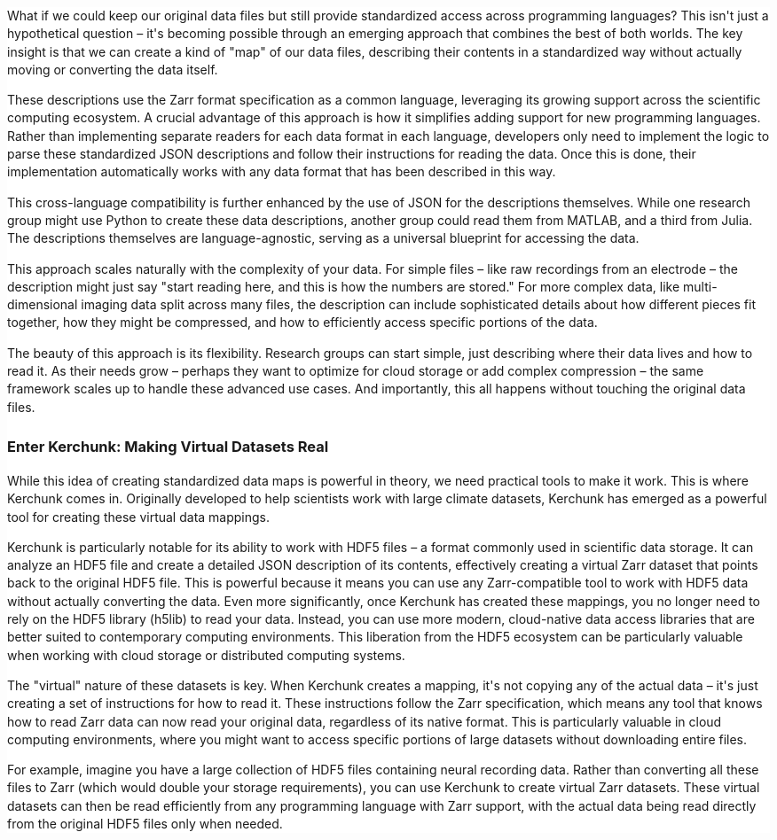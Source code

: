 What if we could keep our original data files but still provide standardized access across programming languages? This isn't just a hypothetical question – it's becoming possible through an emerging approach that combines the best of both worlds. The key insight is that we can create a kind of "map" of our data files, describing their contents in a standardized way without actually moving or converting the data itself.

These descriptions use the Zarr format specification as a common language, leveraging its growing support across the scientific computing ecosystem. A crucial advantage of this approach is how it simplifies adding support for new programming languages. Rather than implementing separate readers for each data format in each language, developers only need to implement the logic to parse these standardized JSON descriptions and follow their instructions for reading the data. Once this is done, their implementation automatically works with any data format that has been described in this way.

This cross-language compatibility is further enhanced by the use of JSON for the descriptions themselves. While one research group might use Python to create these data descriptions, another group could read them from MATLAB, and a third from Julia. The descriptions themselves are language-agnostic, serving as a universal blueprint for accessing the data.

This approach scales naturally with the complexity of your data. For simple files – like raw recordings from an electrode – the description might just say "start reading here, and this is how the numbers are stored." For more complex data, like multi-dimensional imaging data split across many files, the description can include sophisticated details about how different pieces fit together, how they might be compressed, and how to efficiently access specific portions of the data.

The beauty of this approach is its flexibility. Research groups can start simple, just describing where their data lives and how to read it. As their needs grow – perhaps they want to optimize for cloud storage or add complex compression – the same framework scales up to handle these advanced use cases. And importantly, this all happens without touching the original data files.

### Enter Kerchunk: Making Virtual Datasets Real

While this idea of creating standardized data maps is powerful in theory, we need practical tools to make it work. This is where Kerchunk comes in. Originally developed to help scientists work with large climate datasets, Kerchunk has emerged as a powerful tool for creating these virtual data mappings.

Kerchunk is particularly notable for its ability to work with HDF5 files – a format commonly used in scientific data storage. It can analyze an HDF5 file and create a detailed JSON description of its contents, effectively creating a virtual Zarr dataset that points back to the original HDF5 file. This is powerful because it means you can use any Zarr-compatible tool to work with HDF5 data without actually converting the data. Even more significantly, once Kerchunk has created these mappings, you no longer need to rely on the HDF5 library (h5lib) to read your data. Instead, you can use more modern, cloud-native data access libraries that are better suited to contemporary computing environments. This liberation from the HDF5 ecosystem can be particularly valuable when working with cloud storage or distributed computing systems.

The "virtual" nature of these datasets is key. When Kerchunk creates a mapping, it's not copying any of the actual data – it's just creating a set of instructions for how to read it. These instructions follow the Zarr specification, which means any tool that knows how to read Zarr data can now read your original data, regardless of its native format. This is particularly valuable in cloud computing environments, where you might want to access specific portions of large datasets without downloading entire files.

For example, imagine you have a large collection of HDF5 files containing neural recording data. Rather than converting all these files to Zarr (which would double your storage requirements), you can use Kerchunk to create virtual Zarr datasets. These virtual datasets can then be read efficiently from any programming language with Zarr support, with the actual data being read directly from the original HDF5 files only when needed.
